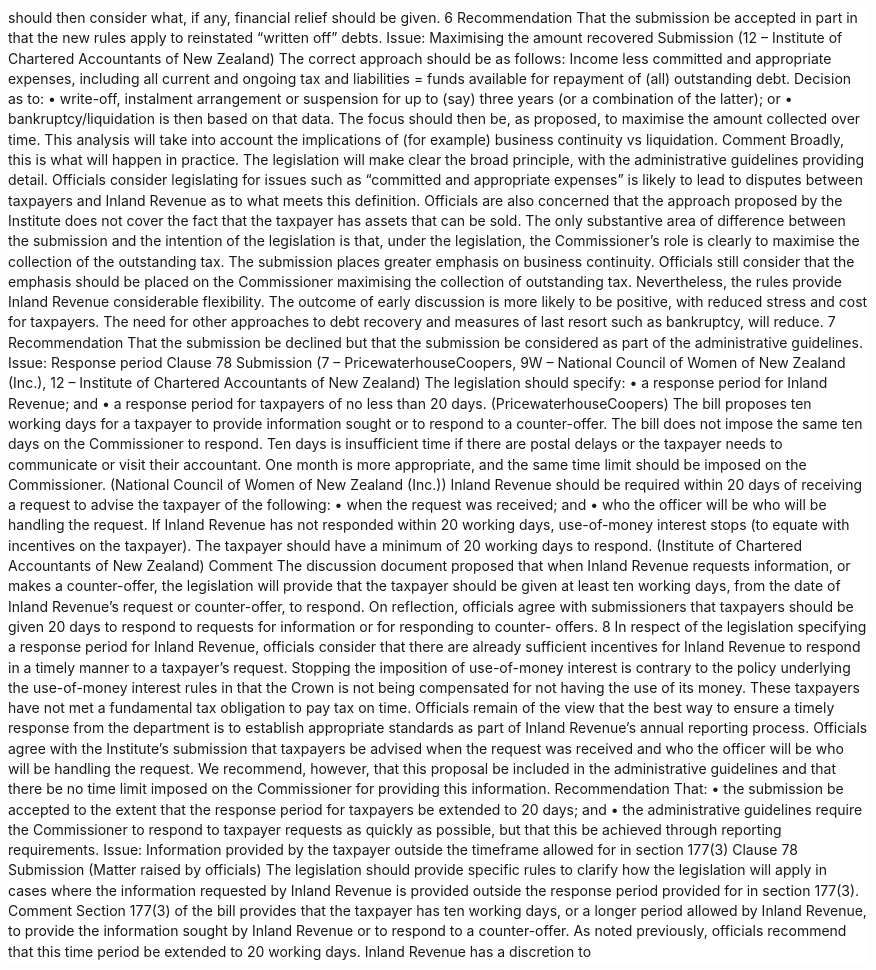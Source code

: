 should then consider what, if any, financial relief should be given. 6 Recommendation That the submission be accepted in part in that the new rules apply to reinstated “written off” debts. Issue: Maximising the amount recovered Submission (12 – Institute of Chartered Accountants of New Zealand) The correct approach should be as follows: Income less committed and appropriate expenses, including all current and ongoing tax and liabilities = funds available for repayment of (all) outstanding debt. Decision as to: • write-off, instalment arrangement or suspension for up to (say) three years (or a combination of the latter); or • bankruptcy/liquidation is then based on that data. The focus should then be, as proposed, to maximise the amount collected over time. This analysis will take into account the implications of (for example) business continuity vs liquidation. Comment Broadly, this is what will happen in practice. The legislation will make clear the broad principle, with the administrative guidelines providing detail. Officials consider legislating for issues such as “committed and appropriate expenses” is likely to lead to disputes between taxpayers and Inland Revenue as to what meets this definition. Officials are also concerned that the approach proposed by the Institute does not cover the fact that the taxpayer has assets that can be sold. The only substantive area of difference between the submission and the intention of the legislation is that, under the legislation, the Commissioner’s role is clearly to maximise the collection of the outstanding tax. The submission places greater emphasis on business continuity. Officials still consider that the emphasis should be placed on the Commissioner maximising the collection of outstanding tax. Nevertheless, the rules provide Inland Revenue considerable flexibility. The outcome of early discussion is more likely to be positive, with reduced stress and cost for taxpayers. The need for other approaches to debt recovery and measures of last resort such as bankruptcy, will reduce. 7 Recommendation That the submission be declined but that the submission be considered as part of the administrative guidelines. Issue: Response period Clause 78 Submission (7 – PricewaterhouseCoopers, 9W – National Council of Women of New Zealand (Inc.), 12 – Institute of Chartered Accountants of New Zealand) The legislation should specify: • a response period for Inland Revenue; and • a response period for taxpayers of no less than 20 days. (PricewaterhouseCoopers) The bill proposes ten working days for a taxpayer to provide information sought or to respond to a counter-offer. The bill does not impose the same ten days on the Commissioner to respond. Ten days is insufficient time if there are postal delays or the taxpayer needs to communicate or visit their accountant. One month is more appropriate, and the same time limit should be imposed on the Commissioner. (National Council of Women of New Zealand (Inc.)) Inland Revenue should be required within 20 days of receiving a request to advise the taxpayer of the following: • when the request was received; and • who the officer will be who will be handling the request. If Inland Revenue has not responded within 20 working days, use-of-money interest stops (to equate with incentives on the taxpayer). The taxpayer should have a minimum of 20 working days to respond. (Institute of Chartered Accountants of New Zealand) Comment The discussion document proposed that when Inland Revenue requests information, or makes a counter-offer, the legislation will provide that the taxpayer should be given at least ten working days, from the date of Inland Revenue’s request or counter-offer, to respond. On reflection, officials agree with submissioners that taxpayers should be given 20 days to respond to requests for information or for responding to counter- offers. 8 In respect of the legislation specifying a response period for Inland Revenue, officials consider that there are already sufficient incentives for Inland Revenue to respond in a timely manner to a taxpayer’s request. Stopping the imposition of use-of-money interest is contrary to the policy underlying the use-of-money interest rules in that the Crown is not being compensated for not having the use of its money. These taxpayers have not met a fundamental tax obligation to pay tax on time. Officials remain of the view that the best way to ensure a timely response from the department is to establish appropriate standards as part of Inland Revenue’s annual reporting process. Officials agree with the Institute’s submission that taxpayers be advised when the request was received and who the officer will be who will be handling the request. We recommend, however, that this proposal be included in the administrative guidelines and that there be no time limit imposed on the Commissioner for providing this information. Recommendation That: • the submission be accepted to the extent that the response period for taxpayers be extended to 20 days; and • the administrative guidelines require the Commissioner to respond to taxpayer requests as quickly as possible, but that this be achieved through reporting requirements. Issue: Information provided by the taxpayer outside the timeframe allowed for in section 177(3) Clause 78 Submission (Matter raised by officials) The legislation should provide specific rules to clarify how the legislation will apply in cases where the information requested by Inland Revenue is provided outside the response period provided for in section 177(3). Comment Section 177(3) of the bill provides that the taxpayer has ten working days, or a longer period allowed by Inland Revenue, to provide the information sought by Inland Revenue or to respond to a counter-offer. As noted previously, officials recommend that this time period be extended to 20 working days. Inland Revenue has a discretion to